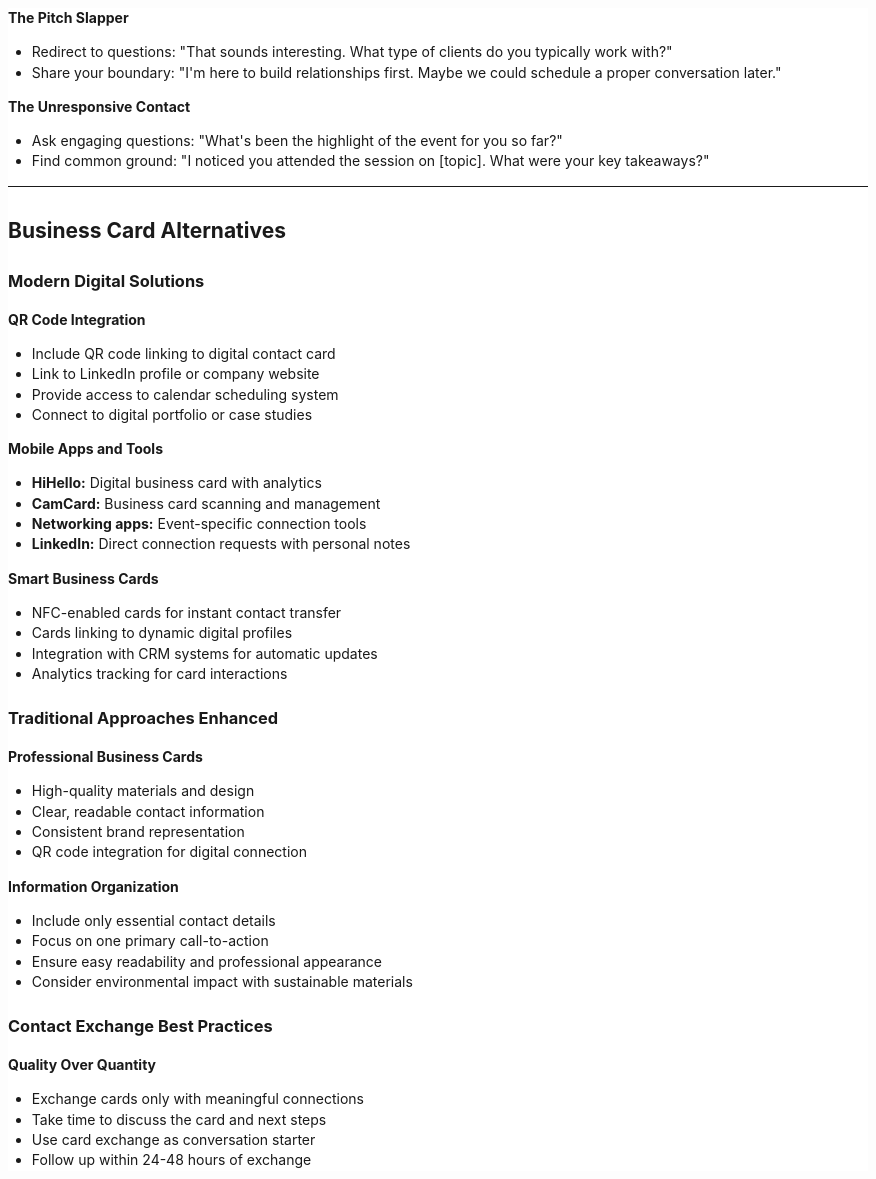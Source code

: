 **The Pitch Slapper**
- Redirect to questions: "That sounds interesting. What type of clients do you typically work with?"
- Share your boundary: "I'm here to build relationships first. Maybe we could schedule a proper conversation later."

**The Unresponsive Contact**
- Ask engaging questions: "What's been the highlight of the event for you so far?"
- Find common ground: "I noticed you attended the session on [topic]. What were your key takeaways?"

---

## Business Card Alternatives

### Modern Digital Solutions

**QR Code Integration**
- Include QR code linking to digital contact card
- Link to LinkedIn profile or company website
- Provide access to calendar scheduling system
- Connect to digital portfolio or case studies

**Mobile Apps and Tools**
- **HiHello:** Digital business card with analytics
- **CamCard:** Business card scanning and management
- **Networking apps:** Event-specific connection tools
- **LinkedIn:** Direct connection requests with personal notes

**Smart Business Cards**
- NFC-enabled cards for instant contact transfer
- Cards linking to dynamic digital profiles
- Integration with CRM systems for automatic updates
- Analytics tracking for card interactions

### Traditional Approaches Enhanced

**Professional Business Cards**
- High-quality materials and design
- Clear, readable contact information
- Consistent brand representation
- QR code integration for digital connection

**Information Organization**
- Include only essential contact details
- Focus on one primary call-to-action
- Ensure easy readability and professional appearance
- Consider environmental impact with sustainable materials

### Contact Exchange Best Practices

**Quality Over Quantity**
- Exchange cards only with meaningful connections
- Take time to discuss the card and next steps
- Use card exchange as conversation starter
- Follow up within 24-48 hours of exchange
